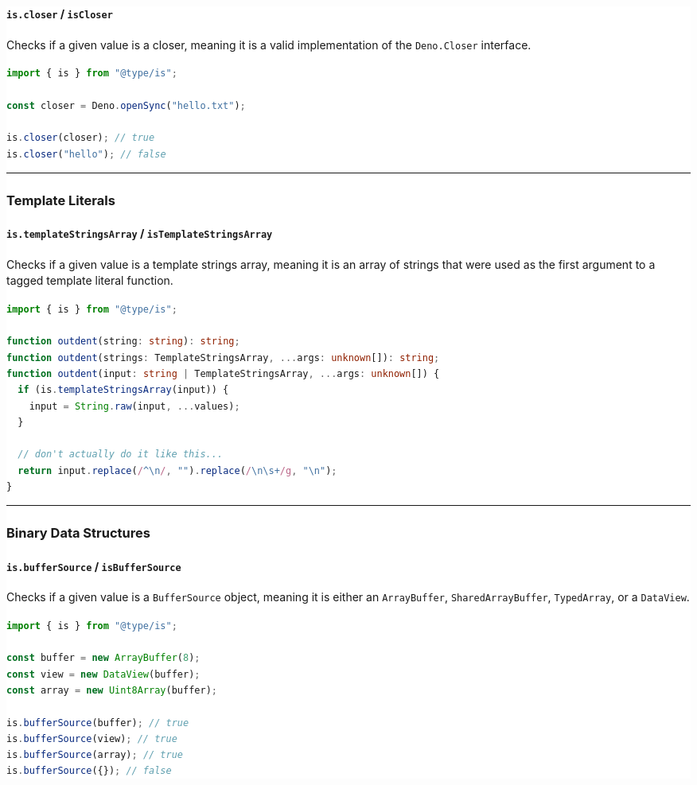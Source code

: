 #### `is.closer` / `isCloser`

Checks if a given value is a closer, meaning it is a valid implementation of the
`Deno.Closer` interface.

```ts
import { is } from "@type/is";

const closer = Deno.openSync("hello.txt");

is.closer(closer); // true
is.closer("hello"); // false
```

---

### Template Literals

#### `is.templateStringsArray` / `isTemplateStringsArray`

Checks if a given value is a template strings array, meaning it is an array of
strings that were used as the first argument to a tagged template literal
function.

```ts
import { is } from "@type/is";

function outdent(string: string): string;
function outdent(strings: TemplateStringsArray, ...args: unknown[]): string;
function outdent(input: string | TemplateStringsArray, ...args: unknown[]) {
  if (is.templateStringsArray(input)) {
    input = String.raw(input, ...values);
  }

  // don't actually do it like this...
  return input.replace(/^\n/, "").replace(/\n\s+/g, "\n");
}
```

---

### Binary Data Structures

#### `is.bufferSource` / `isBufferSource`

Checks if a given value is a `BufferSource` object, meaning it is either an
`ArrayBuffer`, `SharedArrayBuffer`, `TypedArray`, or a `DataView`.

```ts
import { is } from "@type/is";

const buffer = new ArrayBuffer(8);
const view = new DataView(buffer);
const array = new Uint8Array(buffer);

is.bufferSource(buffer); // true
is.bufferSource(view); // true
is.bufferSource(array); // true
is.bufferSource({}); // false
```
